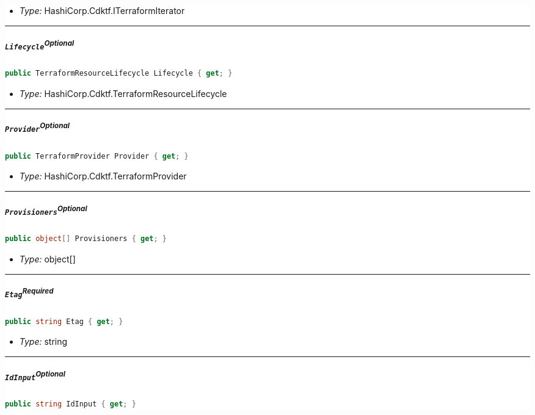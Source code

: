 - *Type:* HashiCorp.Cdktf.ITerraformIterator

---

##### `Lifecycle`<sup>Optional</sup> <a name="Lifecycle" id="@cdktf/provider-github.teamMembership.TeamMembership.property.lifecycle"></a>

```csharp
public TerraformResourceLifecycle Lifecycle { get; }
```

- *Type:* HashiCorp.Cdktf.TerraformResourceLifecycle

---

##### `Provider`<sup>Optional</sup> <a name="Provider" id="@cdktf/provider-github.teamMembership.TeamMembership.property.provider"></a>

```csharp
public TerraformProvider Provider { get; }
```

- *Type:* HashiCorp.Cdktf.TerraformProvider

---

##### `Provisioners`<sup>Optional</sup> <a name="Provisioners" id="@cdktf/provider-github.teamMembership.TeamMembership.property.provisioners"></a>

```csharp
public object[] Provisioners { get; }
```

- *Type:* object[]

---

##### `Etag`<sup>Required</sup> <a name="Etag" id="@cdktf/provider-github.teamMembership.TeamMembership.property.etag"></a>

```csharp
public string Etag { get; }
```

- *Type:* string

---

##### `IdInput`<sup>Optional</sup> <a name="IdInput" id="@cdktf/provider-github.teamMembership.TeamMembership.property.idInput"></a>

```csharp
public string IdInput { get; }
```

